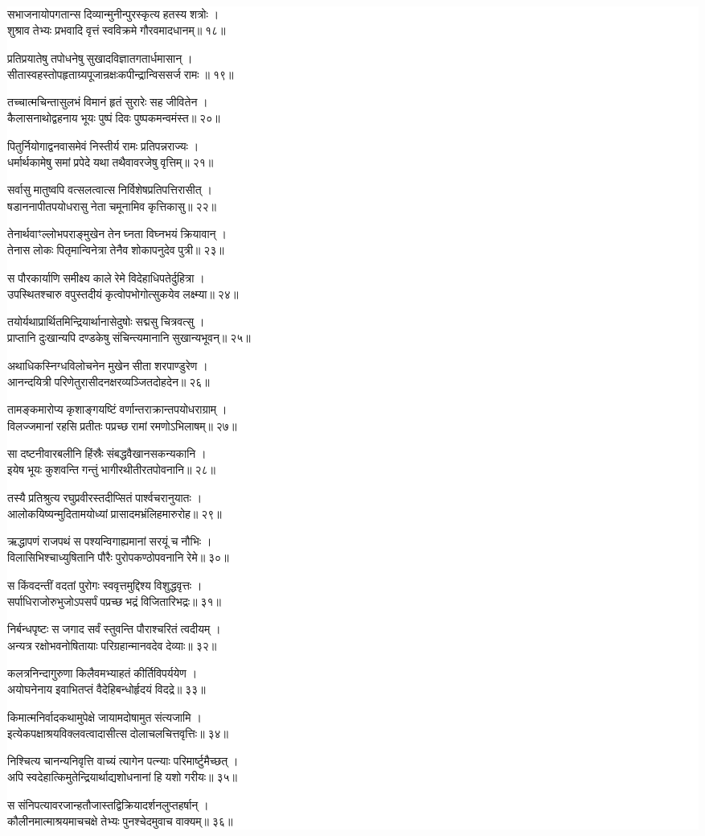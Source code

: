 सभाजनायोपगतान्स दिव्यान्मुनीन्पुरस्कृत्य हतस्य शत्रोः ।  
शुश्राव तेभ्यः प्रभवादि वृत्तं स्वविक्रमे गौरवमादधानम्॥ १८॥

प्रतिप्रयातेषु तपोधनेषु सुखादविज्ञातगतार्धमासान् ।  
सीतास्वहस्तोपहृताग्र्यपूजान्रक्षःकपीन्द्रान्विससर्ज रामः ॥ १९॥

तच्चात्मचिन्तासुलभं विमानं हृतं सुरारेः सह जीवितेन ।  
कैलासनाथोद्वहनाय भूयः पुष्पं दिवः पुष्पकमन्वमंस्त॥ २०॥

<div class="audioEmbed"  caption="वेदभूमिपाठः" src="https://archive.org/download/Raghuvamsha-mUlam-vedabhoomi.org/Raghuvamsha-Sarga14-21-40.mp3"></div>

पितुर्नियोगाद्वनवासमेवं निस्तीर्य रामः प्रतिपन्नराज्यः ।  
धर्मार्थकामेषु समां प्रपेदे यथा तथैवावरजेषु वृत्तिम्॥ २१॥

सर्वासु मातुष्वपि वत्सलत्वात्स निर्विशेषप्रतिपत्तिरासीत् ।  
षडाननापीतपयोधरासु नेता चमूनामिव कृत्तिकासु॥ २२॥

तेनार्थवाꣳल्लोभपराङ्मुखेन तेन घ्नता विघ्नभयं क्रियावान् ।  
तेनास लोकः पितृमान्विनेत्रा तेनैव शोकापनुदेव पुत्री॥ २३॥

स पौरकार्याणि समीक्ष्य काले रेमे विदेहाधिपतेर्दुहित्रा ।  
उपस्थितश्चारु वपुस्तदीयं कृत्वोपभोगोत्सुकयेव लक्ष्म्या॥ २४॥

तयोर्यथाप्रार्थितमिन्द्रियार्थानासेदुषोः सद्मसु चित्रवत्सु ।  
प्राप्तानि दुःखान्यपि दण्डकेषु संचिन्त्यमानानि सुखान्यभूवन्॥ २५॥

अथाधिकस्निग्धविलोचनेन मुखेन सीता शरपाण्डुरेण ।  
आनन्दयित्री परिणेतुरासीदनक्षरव्यञ्जितदोहदेन॥ २६॥

तामङ्कमारोप्य कृशाङ्गयष्टिं वर्णान्तराक्रान्तपयोधराग्राम् ।  
विलज्जमानां रहसि प्रतीतः पप्रच्छ रामां रमणोऽभिलाषम्॥ २७॥

सा दष्टनीवारबलीनि हिंस्रैः संबद्धवैखानसकन्यकानि ।  
इयेष भूयः कुशवन्ति गन्तुं भागीरथीतीरतपोवनानि॥ २८॥

तस्यै प्रतिश्रुत्य रघुप्रवीरस्तदीप्सितं पार्श्वचरानुयातः ।  
आलोकयिष्यन्मुदितामयोध्यां प्रासादमभ्रंलिहमारुरोह॥ २९॥

ऋद्धापणं राजपथं स पश्यन्विगाह्यमानां सरयूं च नौभिः ।  
विलासिभिश्चाध्युषितानि पौरैः पुरोपकण्ठोपवनानि रेमे॥ ३०॥

स किंवदन्तीं वदतां पुरोगः स्ववृत्तमुद्दिश्य विशुद्धवृत्तः ।  
सर्पाधिराजोरुभुजोऽपसर्पं पप्रच्छ भद्रं विजितारिभद्रः॥ ३१॥

निर्बन्धपृष्टः स जगाद सर्वं स्तुवन्ति पौराश्चरितं त्वदीयम् ।  
अन्यत्र रक्षोभवनोषितायाः परिग्रहान्मानवदेव देव्याः॥ ३२॥

कलत्रनिन्दागुरुणा किलैवमभ्याहतं कीर्तिविपर्ययेण ।  
अयोघनेनाय इवाभितप्तं वैदेहिबन्धोर्हृदयं विदद्रे॥ ३३॥

किमात्मनिर्वादकथामुपेक्षे जायामदोषामुत संत्यजामि ।  
इत्येकपक्षाश्रयविक्लवत्वादासीत्स दोलाचलचित्तवृत्तिः॥ ३४॥

निश्चित्य चानन्यनिवृत्ति वाच्यं त्यागेन पत्न्याः परिमार्ष्टुमैच्छत् ।  
अपि स्वदेहात्किमुतेन्द्रियार्थाद्यशोधनानां हि यशो गरीयः॥ ३५॥

स संनिपत्यावरजान्हतौजास्तद्विक्रियादर्शनलुप्तहर्षान् ।  
कौलीनमात्माश्रयमाचचक्षे तेभ्यः पुनश्चेदमुवाच वाक्यम्॥ ३६॥
